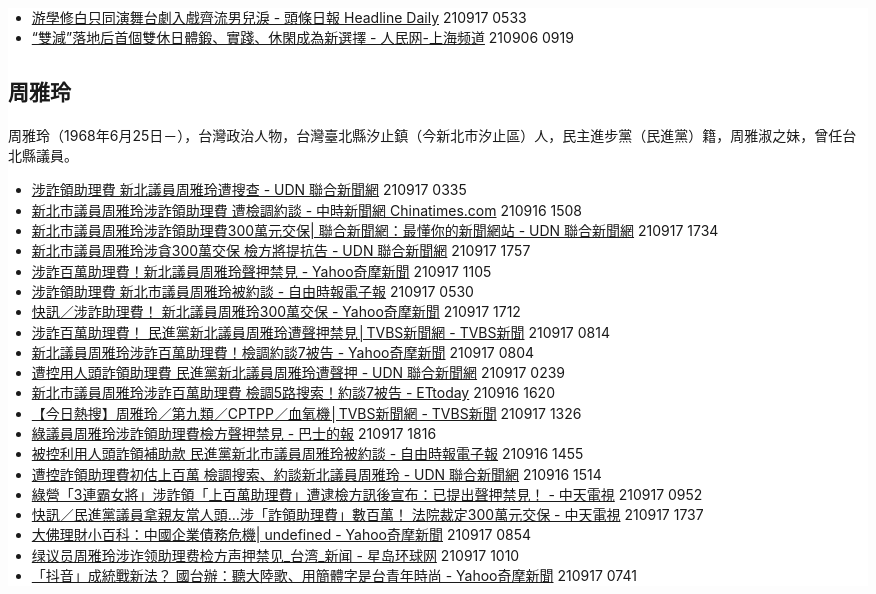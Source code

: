 - [游學修白只同演舞台劇入戲齊流男兒淚 - 頭條日報 Headline Daily](https://hd.stheadline.com/life/ent/realtime/2224375/%E5%8D%B3%E6%99%82-%E5%A8%9B%E6%A8%82-%E6%B8%B8%E5%AD%B8%E4%BF%AE%E7%99%BD%E5%8F%AA%E5%90%8C%E6%BC%94%E8%88%9E%E5%8F%B0%E5%8A%87-%E5%85%A5%E6%88%B2%E9%BD%8A%E6%B5%81%E7%94%B7%E5%85%92%E6%B7%9A "游學修白只同演舞台劇入戲齊流男兒淚 - 頭條日報 Headline Daily") 210917 0533
- [“雙減”落地后首個雙休日體鍛、實踐、休閑成為新選擇 - 人民网-上海频道](http://sh.people.com.cn/BIG5/n2/2021/0906/c138654-34900485.html "“雙減”落地后首個雙休日體鍛、實踐、休閑成為新選擇 - 人民网-上海频道") 210906 0919

## 周雅玲

周雅玲（1968年6月25日－），台灣政治人物，台灣臺北縣汐止鎮（今新北市汐止區）人，民主進步黨（民進黨）籍，周雅淑之妹，曾任台北縣議員。
- [涉詐領助理費 新北議員周雅玲遭搜查 - UDN 聯合新聞網](https://udn.com/news/story/7315/5752265 "涉詐領助理費 新北議員周雅玲遭搜查 - UDN 聯合新聞網") 210917 0335
- [新北市議員周雅玲涉詐領助理費 遭檢調約談 - 中時新聞網 Chinatimes.com](https://www.chinatimes.com/realtimenews/20210916003752-260402 "新北市議員周雅玲涉詐領助理費 遭檢調約談 - 中時新聞網 Chinatimes.com") 210916 1508
- [新北市議員周雅玲涉詐領助理費300萬元交保| 聯合新聞網：最懂你的新聞網站 - UDN 聯合新聞網](https://udn.com/news/story/7321/5754204?from=udn-ch1_breaknews-1-cate2-news "新北市議員周雅玲涉詐領助理費300萬元交保| 聯合新聞網：最懂你的新聞網站 - UDN 聯合新聞網") 210917 1734
- [新北市議員周雅玲涉貪300萬交保 檢方將提抗告 - UDN 聯合新聞網](https://udn.com/news/story/7321/5754294?from=udn-ch1_breaknews-1-cate2-news "新北市議員周雅玲涉貪300萬交保 檢方將提抗告 - UDN 聯合新聞網") 210917 1757
- [涉詐百萬助理費！新北議員周雅玲聲押禁見 - Yahoo奇摩新聞](https://tw.yahoo.com/tv/%E6%B6%89%E8%A9%90%E7%99%BE%E8%90%AC%E5%8A%A9%E7%90%86%E8%B2%BB-%E6%96%B0%E5%8C%97%E8%AD%B0%E5%93%A1%E5%91%A8%E9%9B%85%E7%8E%B2%E8%81%B2%E6%8A%BC%E7%A6%81%E8%A6%8B-030542824.html "涉詐百萬助理費！新北議員周雅玲聲押禁見 - Yahoo奇摩新聞") 210917 1105
- [涉詐領助理費 新北市議員周雅玲被約談 - 自由時報電子報](https://m.ltn.com.tw/news/life/paper/1473222 "涉詐領助理費 新北市議員周雅玲被約談 - 自由時報電子報") 210917 0530
- [快訊／涉詐助理費！ 新北議員周雅玲300萬交保 - Yahoo奇摩新聞](https://tw.news.yahoo.com/%E5%BF%AB%E8%A8%8A-%E6%B6%89%E8%A9%90%E5%8A%A9%E7%90%86%E8%B2%BB-%E6%96%B0%E5%8C%97%E8%AD%B0%E5%93%A1%E5%91%A8%E9%9B%85%E7%8E%B2300%E8%90%AC%E4%BA%A4%E4%BF%9D-091241339.html "快訊／涉詐助理費！ 新北議員周雅玲300萬交保 - Yahoo奇摩新聞") 210917 1712
- [涉詐百萬助理費！ 民進黨新北議員周雅玲遭聲押禁見│TVBS新聞網 - TVBS新聞](https://news.tvbs.com.tw/politics/1587045 "涉詐百萬助理費！ 民進黨新北議員周雅玲遭聲押禁見│TVBS新聞網 - TVBS新聞") 210917 0814
- [新北議員周雅玲涉詐百萬助理費！檢調約談7被告 - Yahoo奇摩新聞](https://tw.news.yahoo.com/%E6%96%B0%E5%8C%97%E8%AD%B0%E5%93%A1%E5%91%A8%E9%9B%85%E7%8E%B2%E6%B6%89%E8%A9%90%E7%99%BE%E8%90%AC%E5%8A%A9%E7%90%86%E8%B2%BB-%E6%AA%A2%E8%AA%BF%E7%B4%84%E8%AB%877%E8%A2%AB%E5%91%8A-000443890.html "新北議員周雅玲涉詐百萬助理費！檢調約談7被告 - Yahoo奇摩新聞") 210917 0804
- [遭控用人頭詐領助理費 民進黨新北議員周雅玲遭聲押 - UDN 聯合新聞網](https://udn.com/news/story/7315/5752507?from=udn-catelistnews_ch2 "遭控用人頭詐領助理費 民進黨新北議員周雅玲遭聲押 - UDN 聯合新聞網") 210917 0239
- [新北市議員周雅玲涉詐百萬助理費 檢調5路搜索！約談7被告 - ETtoday](http://www.ettoday.net/news/20210916/2081168.htm "新北市議員周雅玲涉詐百萬助理費 檢調5路搜索！約談7被告 - ETtoday") 210916 1620
- [【今日熱搜】周雅玲／第九類／CPTPP／血氧機│TVBS新聞網 - TVBS新聞](https://news.tvbs.com.tw/life/1587249 "【今日熱搜】周雅玲／第九類／CPTPP／血氧機│TVBS新聞網 - TVBS新聞") 210917 1326
- [綠議員周雅玲涉詐領助理費檢方聲押禁見 - 巴士的報](https://www.bastillepost.com/hongkong/article/9240073-%E7%B6%A0%E8%AD%B0%E5%93%A1%E5%91%A8%E9%9B%85%E7%8E%B2%E6%B6%89%E8%A9%90%E9%A0%98%E5%8A%A9%E7%90%86%E8%B2%BB%E3%80%80%E6%AA%A2%E6%96%B9%E8%81%B2%E6%8A%BC%E7%A6%81%E8%A6%8B "綠議員周雅玲涉詐領助理費檢方聲押禁見 - 巴士的報") 210917 1816
- [被控利用人頭詐領補助款 民進黨新北市議員周雅玲被約談 - 自由時報電子報](https://m.ltn.com.tw/news/society/breakingnews/3674139 "被控利用人頭詐領補助款 民進黨新北市議員周雅玲被約談 - 自由時報電子報") 210916 1455
- [遭控詐領助理費初估上百萬 檢調搜索、約談新北議員周雅玲 - UDN 聯合新聞網](https://udn.com/news/story/7315/5751074?from=udn-catebreaknews_ch2 "遭控詐領助理費初估上百萬 檢調搜索、約談新北議員周雅玲 - UDN 聯合新聞網") 210916 1514
- [綠營「3連霸女將」涉詐領「上百萬助理費」遭逮檢方訊後宣布：已提出聲押禁見！ - 中天電視](https://gotv.ctitv.com.tw/2021/09/1884129.htm "綠營「3連霸女將」涉詐領「上百萬助理費」遭逮檢方訊後宣布：已提出聲押禁見！ - 中天電視") 210917 0952
- [快訊／民進黨議員拿親友當人頭…涉「詐領助理費」數百萬！ 法院裁定300萬元交保 - 中天電視](https://gotv.ctitv.com.tw/2021/09/1884735.htm "快訊／民進黨議員拿親友當人頭…涉「詐領助理費」數百萬！ 法院裁定300萬元交保 - 中天電視") 210917 1737
- [大佛理財小百科：中國企業債務危機| undefined - Yahoo奇摩新聞](https://tw.yahoo.com/tv/%E5%A4%A7%E4%BD%9B%E7%90%86%E8%B2%A1%E5%B0%8F%E7%99%BE%E7%A7%91-%E4%B8%AD%E5%9C%8B%E4%BC%81%E6%A5%AD%E5%82%B5%E5%8B%99%E5%8D%B1%E6%A9%9F-005409812.html "大佛理財小百科：中國企業債務危機| undefined - Yahoo奇摩新聞") 210917 0854
- [绿议员周雅玲涉诈领助理费检方声押禁见_台湾_新闻 - 星岛环球网](http://news.stnn.cc/hk_taiwan/2021/0917/901966.shtml "绿议员周雅玲涉诈领助理费检方声押禁见_台湾_新闻 - 星岛环球网") 210917 1010
- [「抖音」成統戰新法？ 國台辦：聽大陸歌、用簡體字是台青年時尚 - Yahoo奇摩新聞](https://tw.yahoo.com/tv/%E6%8A%96%E9%9F%B3-%E6%88%90%E7%B5%B1%E6%88%B0%E6%96%B0%E6%B3%95-%E5%9C%8B%E5%8F%B0%E8%BE%A6-%E8%81%BD%E5%A4%A7%E9%99%B8%E6%AD%8C-%E7%94%A8%E7%B0%A1%E9%AB%94%E5%AD%97%E6%98%AF%E5%8F%B0%E9%9D%92%E5%B9%B4%E6%99%82%E5%B0%9A-081826847.html "「抖音」成統戰新法？ 國台辦：聽大陸歌、用簡體字是台青年時尚 - Yahoo奇摩新聞") 210917 0741
